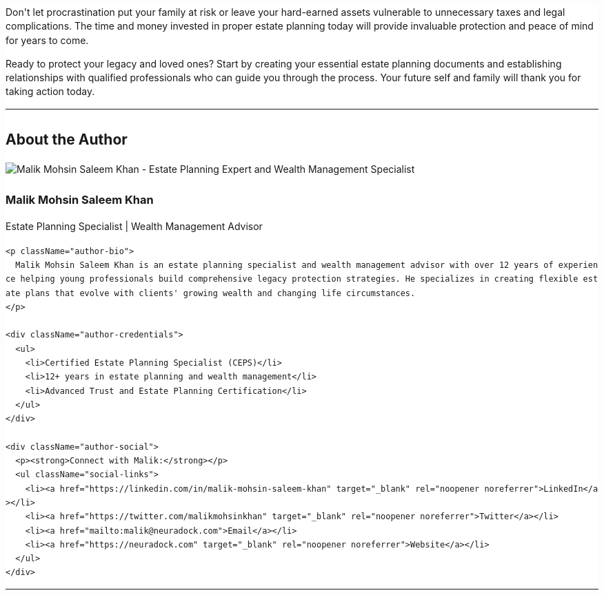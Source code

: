 Don't let procrastination put your family at risk or leave your hard-earned assets vulnerable to unnecessary taxes and legal complications. The time and money invested in proper estate planning today will provide invaluable protection and peace of mind for years to come.

Ready to protect your legacy and loved ones? Start by creating your essential estate planning documents and establishing relationships with qualified professionals who can guide you through the process. Your future self and family will thank you for taking action today.

---

## About the Author

<div className="author-profile">
  <div className="author-image">
    <img
      src="/images/authors/malik-mohsin-saleem-khan.jpg"
      alt="Malik Mohsin Saleem Khan - Estate Planning Expert and Wealth Management Specialist"
      className="author-avatar"
      width="120"
      height="120"
    />
  </div>

  <div className="author-info">
    <h3>Malik Mohsin Saleem Khan</h3>
    <p className="author-title">Estate Planning Specialist | Wealth Management Advisor</p>

    <p className="author-bio">
      Malik Mohsin Saleem Khan is an estate planning specialist and wealth management advisor with over 12 years of experience helping young professionals build comprehensive legacy protection strategies. He specializes in creating flexible estate plans that evolve with clients' growing wealth and changing life circumstances.
    </p>

    <div className="author-credentials">
      <ul>
        <li>Certified Estate Planning Specialist (CEPS)</li>
        <li>12+ years in estate planning and wealth management</li>
        <li>Advanced Trust and Estate Planning Certification</li>
      </ul>
    </div>

    <div className="author-social">
      <p><strong>Connect with Malik:</strong></p>
      <ul className="social-links">
        <li><a href="https://linkedin.com/in/malik-mohsin-saleem-khan" target="_blank" rel="noopener noreferrer">LinkedIn</a></li>
        <li><a href="https://twitter.com/malikmohsinkhan" target="_blank" rel="noopener noreferrer">Twitter</a></li>
        <li><a href="mailto:malik@neuradock.com">Email</a></li>
        <li><a href="https://neuradock.com" target="_blank" rel="noopener noreferrer">Website</a></li>
      </ul>
    </div>
  </div>
</div>

---